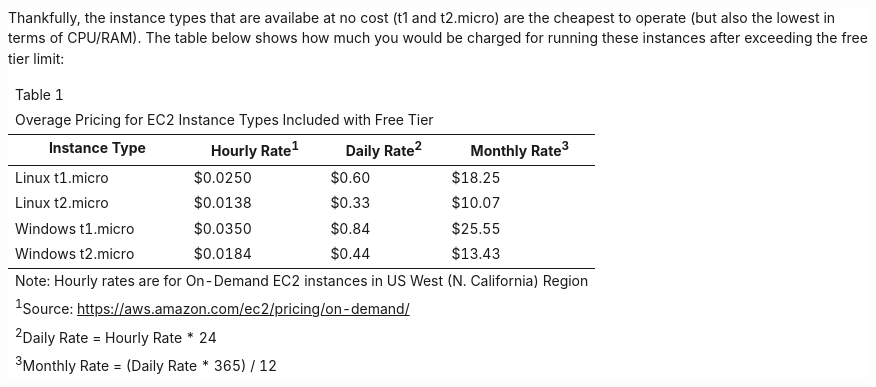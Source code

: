 Thankfully, the instance types that are availabe at no cost (t1 and t2.micro) are the cheapest to operate (but also the lowest in terms of CPU/RAM). The table below shows how much you would be charged for running these instances after exceeding the free tier limit:

<div class ="table-wrapper">
  <div class="responsive">
    <table class="pricing-table-1">
      <thead>
        <tr>
          <td colspan="4" class="table-number">Table 1</td>
        </tr>
        <tr>
          <td colspan="4" class="table-title">Overage Pricing for EC2 Instance Types Included with Free Tier</td>
        </tr>
        <tr>
          <th class="first-column column-header">Instance Type</th>
          <th scope="col" class="numeric column-header">Hourly Rate<sup>1</sup></th>
          <th scope="col" class="numeric column-header">Daily Rate<sup>2</sup></th>
          <th scope="col" class="numeric last-column column-header">Monthly Rate<sup>3</sup></th>
        </tr>
      </thead>
      <tbody>
        <tr class="data-row">
          <td class="first-column">Linux t1.micro</td>
          <td class="numeric">$0.0250</td>
          <td class="numeric">$0.60</td>
          <td class="numeric  last-column">$18.25</td>
        </tr>
        <tr class="data-row">
          <td class="first-column">Linux t2.micro</td>
          <td class="numeric">$0.0138</td>
          <td class="numeric">$0.33 </td>
          <td class="numeric  last-column">$10.07</td>
        </tr>
        <tr class="data-row">
          <td class="first-column">Windows t1.micro</td>
          <td class="numeric">$0.0350</td>
          <td class="numeric">$0.84</td>
          <td class="numeric  last-column">$25.55</td>
        </tr>
        <tr class="data-row">
          <td class="first-column last-row">Windows t2.micro</td>
          <td class="numeric last-row">$0.0184</td>
          <td class="numeric last-row">$0.44</td>
          <td class="numeric last-column last-row">$13.43</td>
        </tr>
      </tbody>
      <tfoot>
        <tr>
          <td colspan="4" class="table-footer">Note: Hourly rates are for On-Demand EC2 instances in US West (N. California) Region</td>
        </tr>
        <tr>
          <td colspan="4" class="table-footer"><sup>1</sup>Source: <a href="https://aws.amazon.com/ec2/pricing/on-demand/">https://aws.amazon.com/ec2/pricing/on-demand/</a></td>
        </tr>
        <tr>
          <td colspan="4" class="table-footer"><sup>2</sup>Daily Rate = Hourly Rate * 24</td>
        </tr>
        <tr>
          <td colspan="4" class="table-footer"><sup>3</sup>Monthly Rate = (Daily Rate * 365) / 12</td>
        </tr>
      </tfoot>